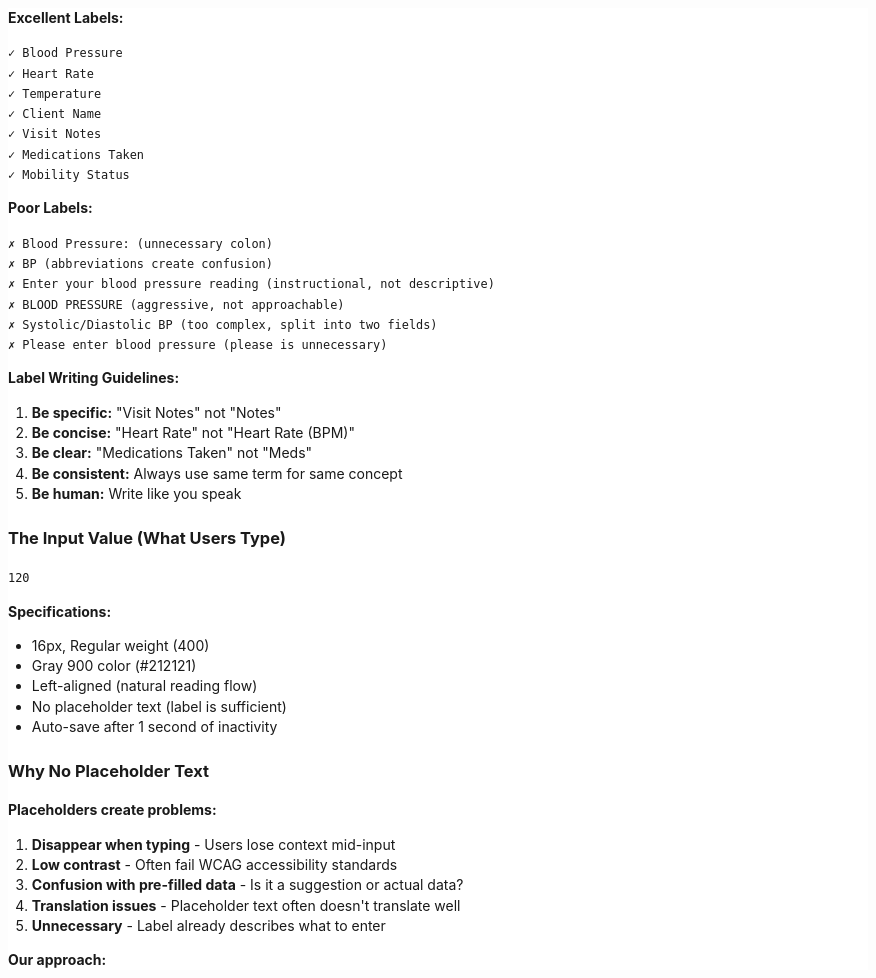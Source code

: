 **Excellent Labels:**

```
✓ Blood Pressure
✓ Heart Rate
✓ Temperature
✓ Client Name
✓ Visit Notes
✓ Medications Taken
✓ Mobility Status
```

**Poor Labels:**

```
✗ Blood Pressure: (unnecessary colon)
✗ BP (abbreviations create confusion)
✗ Enter your blood pressure reading (instructional, not descriptive)
✗ BLOOD PRESSURE (aggressive, not approachable)
✗ Systolic/Diastolic BP (too complex, split into two fields)
✗ Please enter blood pressure (please is unnecessary)
```

**Label Writing Guidelines:**

1. **Be specific:** "Visit Notes" not "Notes"
2. **Be concise:** "Heart Rate" not "Heart Rate (BPM)"
3. **Be clear:** "Medications Taken" not "Meds"
4. **Be consistent:** Always use same term for same concept
5. **Be human:** Write like you speak

### The Input Value (What Users Type)

```
120
```

**Specifications:**

- 16px, Regular weight (400)
- Gray 900 color (#212121)
- Left-aligned (natural reading flow)
- No placeholder text (label is sufficient)
- Auto-save after 1 second of inactivity

### Why No Placeholder Text

**Placeholders create problems:**

1. **Disappear when typing** - Users lose context mid-input
2. **Low contrast** - Often fail WCAG accessibility standards
3. **Confusion with pre-filled data** - Is it a suggestion or actual data?
4. **Translation issues** - Placeholder text often doesn't translate well
5. **Unnecessary** - Label already describes what to enter

**Our approach:**
